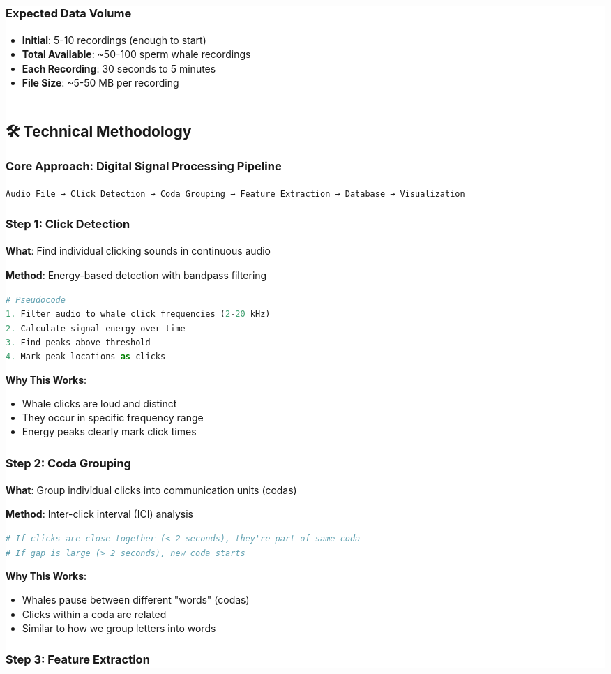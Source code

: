 ### Expected Data Volume

- **Initial**: 5-10 recordings (enough to start)
- **Total Available**: ~50-100 sperm whale recordings
- **Each Recording**: 30 seconds to 5 minutes
- **File Size**: ~5-50 MB per recording

-----

## 🛠️ Technical Methodology

### Core Approach: Digital Signal Processing Pipeline

```
Audio File → Click Detection → Coda Grouping → Feature Extraction → Database → Visualization
```

### Step 1: Click Detection

**What**: Find individual clicking sounds in continuous audio

**Method**: Energy-based detection with bandpass filtering

```python
# Pseudocode
1. Filter audio to whale click frequencies (2-20 kHz)
2. Calculate signal energy over time
3. Find peaks above threshold
4. Mark peak locations as clicks
```

**Why This Works**:

- Whale clicks are loud and distinct
- They occur in specific frequency range
- Energy peaks clearly mark click times

### Step 2: Coda Grouping

**What**: Group individual clicks into communication units (codas)

**Method**: Inter-click interval (ICI) analysis

```python
# If clicks are close together (< 2 seconds), they're part of same coda
# If gap is large (> 2 seconds), new coda starts
```

**Why This Works**:

- Whales pause between different "words" (codas)
- Clicks within a coda are related
- Similar to how we group letters into words

### Step 3: Feature Extraction
